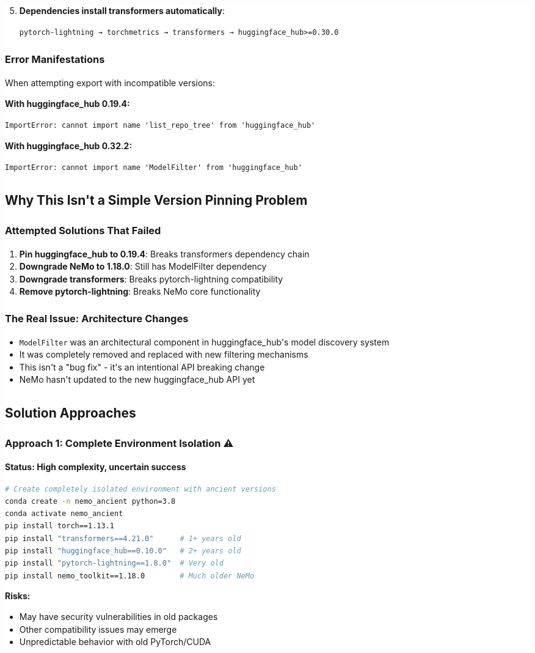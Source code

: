 5. **Dependencies install transformers automatically**:
   ```
   pytorch-lightning → torchmetrics → transformers → huggingface_hub>=0.30.0
   ```

### Error Manifestations

When attempting export with incompatible versions:

**With huggingface_hub 0.19.4:**
```
ImportError: cannot import name 'list_repo_tree' from 'huggingface_hub'
```

**With huggingface_hub 0.32.2:**
```
ImportError: cannot import name 'ModelFilter' from 'huggingface_hub'
```

## Why This Isn't a Simple Version Pinning Problem

### Attempted Solutions That Failed

1. **Pin huggingface_hub to 0.19.4**: Breaks transformers dependency chain
2. **Downgrade NeMo to 1.18.0**: Still has ModelFilter dependency  
3. **Downgrade transformers**: Breaks pytorch-lightning compatibility
4. **Remove pytorch-lightning**: Breaks NeMo core functionality

### The Real Issue: Architecture Changes

- `ModelFilter` was an architectural component in huggingface_hub's model discovery system
- It was completely removed and replaced with new filtering mechanisms
- This isn't a "bug fix" - it's an intentional API breaking change
- NeMo hasn't updated to the new huggingface_hub API yet

## Solution Approaches

### Approach 1: Complete Environment Isolation ⚠️ 
**Status: High complexity, uncertain success**

```bash
# Create completely isolated environment with ancient versions
conda create -n nemo_ancient python=3.8
conda activate nemo_ancient
pip install torch==1.13.1 
pip install "transformers==4.21.0"      # 1+ years old
pip install "huggingface_hub==0.10.0"   # 2+ years old  
pip install "pytorch-lightning==1.8.0"  # Very old
pip install nemo_toolkit==1.18.0        # Much older NeMo
```

**Risks:**
- May have security vulnerabilities in old packages
- Other compatibility issues may emerge
- Unpredictable behavior with old PyTorch/CUDA
